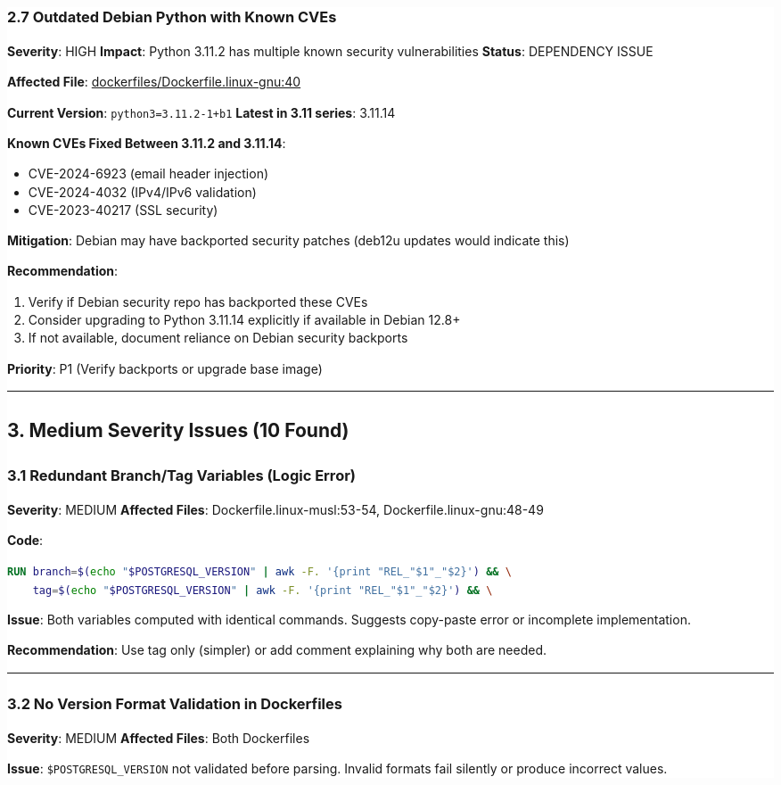 ### 2.7 Outdated Debian Python with Known CVEs

**Severity**: HIGH
**Impact**: Python 3.11.2 has multiple known security vulnerabilities
**Status**: DEPENDENCY ISSUE

**Affected File**: [dockerfiles/Dockerfile.linux-gnu:40](../../dockerfiles/Dockerfile.linux-gnu#L40)

**Current Version**: `python3=3.11.2-1+b1`
**Latest in 3.11 series**: 3.11.14

**Known CVEs Fixed Between 3.11.2 and 3.11.14**:
- CVE-2024-6923 (email header injection)
- CVE-2024-4032 (IPv4/IPv6 validation)
- CVE-2023-40217 (SSL security)

**Mitigation**: Debian may have backported security patches (deb12u updates would indicate this)

**Recommendation**:
1. Verify if Debian security repo has backported these CVEs
2. Consider upgrading to Python 3.11.14 explicitly if available in Debian 12.8+
3. If not available, document reliance on Debian security backports

**Priority**: P1 (Verify backports or upgrade base image)

---

## 3. Medium Severity Issues (10 Found)

### 3.1 Redundant Branch/Tag Variables (Logic Error)

**Severity**: MEDIUM
**Affected Files**: Dockerfile.linux-musl:53-54, Dockerfile.linux-gnu:48-49

**Code**:
```dockerfile
RUN branch=$(echo "$POSTGRESQL_VERSION" | awk -F. '{print "REL_"$1"_"$2}') && \
    tag=$(echo "$POSTGRESQL_VERSION" | awk -F. '{print "REL_"$1"_"$2}') && \
```

**Issue**: Both variables computed with identical commands. Suggests copy-paste error or incomplete implementation.

**Recommendation**: Use tag only (simpler) or add comment explaining why both are needed.

---

### 3.2 No Version Format Validation in Dockerfiles

**Severity**: MEDIUM
**Affected Files**: Both Dockerfiles

**Issue**: `$POSTGRESQL_VERSION` not validated before parsing. Invalid formats fail silently or produce incorrect values.
